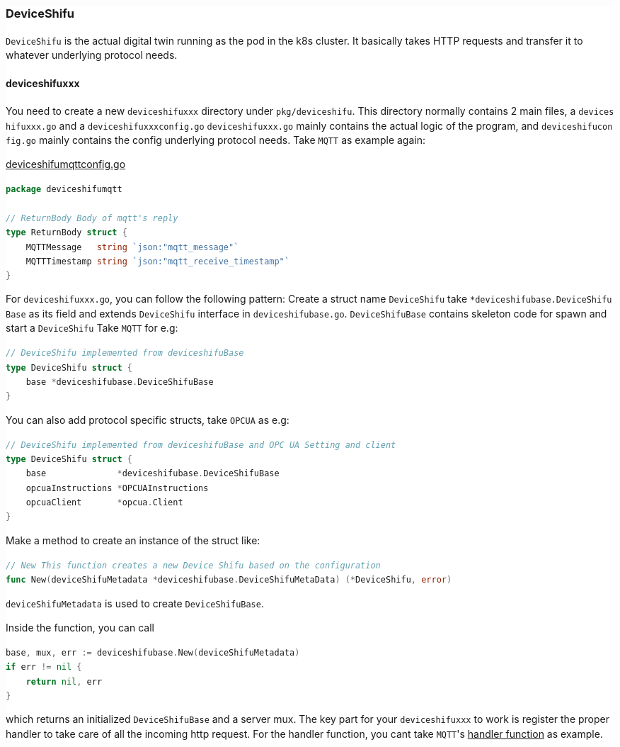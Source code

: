 
### DeviceShifu
`DeviceShifu` is the actual digital twin running as the pod in the k8s cluster. It basically takes HTTP requests and transfer it to whatever underlying protocol needs.

#### deviceshifuxxx
You need to create a new `deviceshifuxxx` directory under `pkg/deviceshifu`. This directory normally contains 2 main files, a `deviceshifuxxx.go` and a `deviceshifuxxxconfig.go`
`deviceshifuxxx.go` mainly contains the actual logic of the program, and `deviceshifuconfig.go` mainly contains the config underlying protocol needs. Take `MQTT` as example again:

[deviceshifumqttconfig.go](https://github.com/Edgenesis/shifu/blob/main/pkg/deviceshifu/deviceshifumqtt/deviceshifumqttconfig.go)
```go
package deviceshifumqtt

// ReturnBody Body of mqtt's reply
type ReturnBody struct {
	MQTTMessage   string `json:"mqtt_message"`
	MQTTTimestamp string `json:"mqtt_receive_timestamp"`
}
```

For `deviceshifuxxx.go`, you can follow the following pattern:
Create a struct name `DeviceShifu` take `*deviceshifubase.DeviceShifuBase` as its field and extends `DeviceShifu` interface in `deviceshifubase.go`. `DeviceShifuBase` contains skeleton code for spawn and start a `DeviceShifu`
Take `MQTT` for e.g: 
```go
// DeviceShifu implemented from deviceshifuBase
type DeviceShifu struct {
	base *deviceshifubase.DeviceShifuBase
}
```
You can also add protocol specific structs, take `OPCUA` as e.g:
```go
// DeviceShifu implemented from deviceshifuBase and OPC UA Setting and client
type DeviceShifu struct {
	base              *deviceshifubase.DeviceShifuBase
	opcuaInstructions *OPCUAInstructions
	opcuaClient       *opcua.Client
}
```
Make a method to create an instance of the struct like:
```go
// New This function creates a new Device Shifu based on the configuration
func New(deviceShifuMetadata *deviceshifubase.DeviceShifuMetaData) (*DeviceShifu, error)
```
`deviceShifuMetadata` is used to create `DeviceShifuBase`. 

Inside the function, you can call 
```go
base, mux, err := deviceshifubase.New(deviceShifuMetadata)
if err != nil {
	return nil, err
}
```
which returns an initialized `DeviceShifuBase` and a server mux. The key part for your `deviceshifuxxx` to work is register the proper handler to take care of all the incoming http request.
For the handler function, you cant take `MQTT`'s [handler function](https://github.com/Edgenesis/shifu/blob/main/pkg/deviceshifu/deviceshifumqtt/deviceshifumqtt.go#L140) as example.

